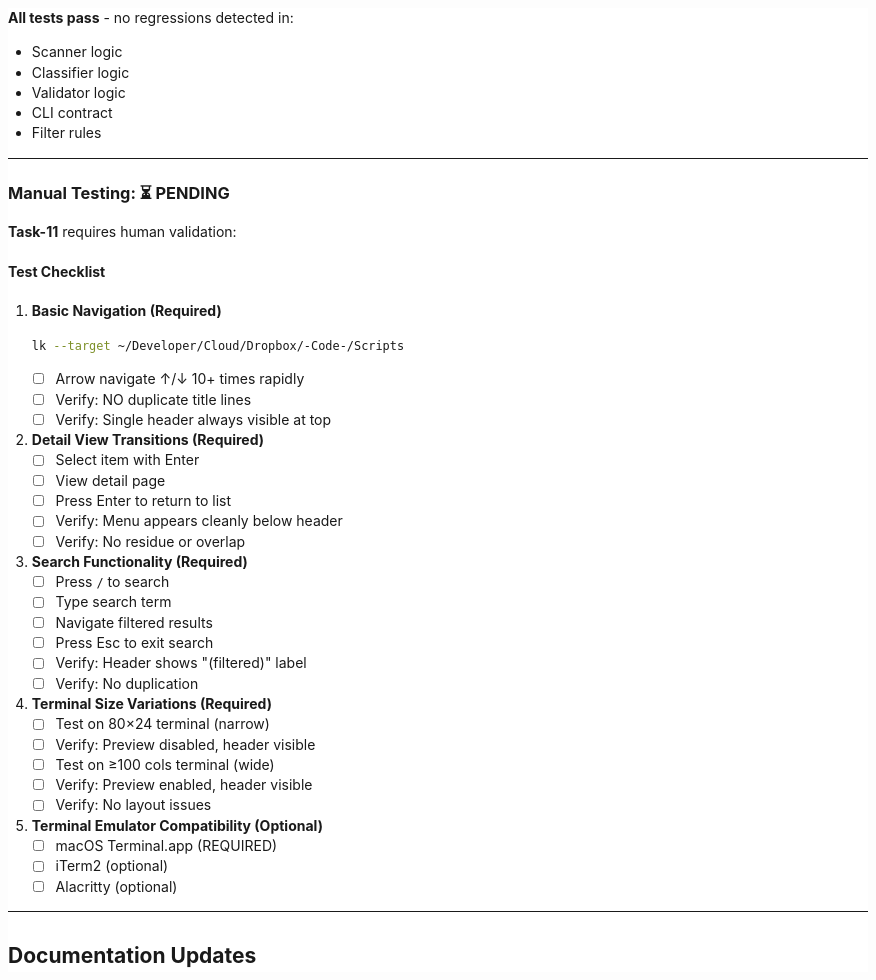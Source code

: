 **All tests pass** - no regressions detected in:
- Scanner logic
- Classifier logic
- Validator logic
- CLI contract
- Filter rules

---

### Manual Testing: ⏳ PENDING

**Task-11** requires human validation:

#### Test Checklist

1. **Basic Navigation (Required)**
   ```bash
   lk --target ~/Developer/Cloud/Dropbox/-Code-/Scripts
   ```
   - [ ] Arrow navigate ↑/↓ 10+ times rapidly
   - [ ] Verify: NO duplicate title lines
   - [ ] Verify: Single header always visible at top

2. **Detail View Transitions (Required)**
   - [ ] Select item with Enter
   - [ ] View detail page
   - [ ] Press Enter to return to list
   - [ ] Verify: Menu appears cleanly below header
   - [ ] Verify: No residue or overlap

3. **Search Functionality (Required)**
   - [ ] Press `/` to search
   - [ ] Type search term
   - [ ] Navigate filtered results
   - [ ] Press Esc to exit search
   - [ ] Verify: Header shows "(filtered)" label
   - [ ] Verify: No duplication

4. **Terminal Size Variations (Required)**
   - [ ] Test on 80×24 terminal (narrow)
   - [ ] Verify: Preview disabled, header visible
   - [ ] Test on ≥100 cols terminal (wide)
   - [ ] Verify: Preview enabled, header visible
   - [ ] Verify: No layout issues

5. **Terminal Emulator Compatibility (Optional)**
   - [ ] macOS Terminal.app (REQUIRED)
   - [ ] iTerm2 (optional)
   - [ ] Alacritty (optional)

---

## Documentation Updates
